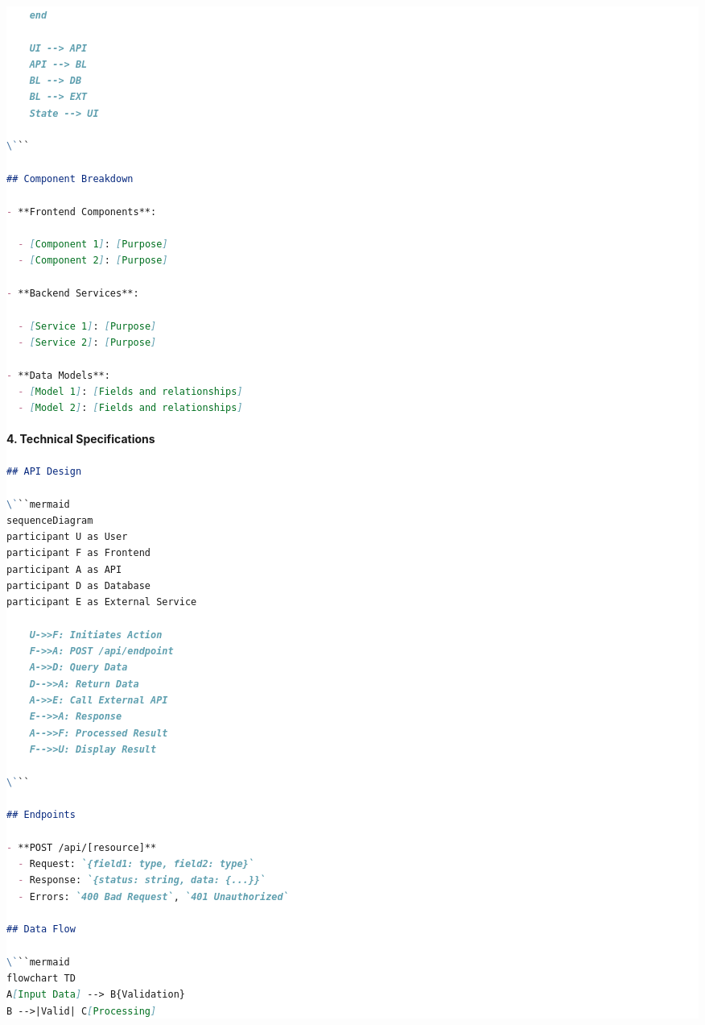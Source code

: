 ````markdown
    end

    UI --> API
    API --> BL
    BL --> DB
    BL --> EXT
    State --> UI

\```

## Component Breakdown

- **Frontend Components**:

  - [Component 1]: [Purpose]
  - [Component 2]: [Purpose]

- **Backend Services**:

  - [Service 1]: [Purpose]
  - [Service 2]: [Purpose]

- **Data Models**:
  - [Model 1]: [Fields and relationships]
  - [Model 2]: [Fields and relationships]
````

#### 4. Technical Specifications

````markdown
## API Design

\```mermaid
sequenceDiagram
participant U as User
participant F as Frontend
participant A as API
participant D as Database
participant E as External Service

    U->>F: Initiates Action
    F->>A: POST /api/endpoint
    A->>D: Query Data
    D-->>A: Return Data
    A->>E: Call External API
    E-->>A: Response
    A-->>F: Processed Result
    F-->>U: Display Result

\```

## Endpoints

- **POST /api/[resource]**
  - Request: `{field1: type, field2: type}`
  - Response: `{status: string, data: {...}}`
  - Errors: `400 Bad Request`, `401 Unauthorized`

## Data Flow

\```mermaid
flowchart TD
A[Input Data] --> B{Validation}
B -->|Valid| C[Processing]
````